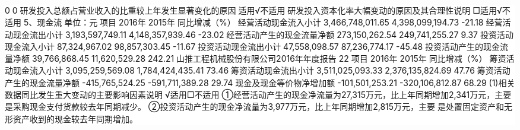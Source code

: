 0
0
研发投入总额占营业收入的比重较上年发生显著变化的原因
适用√不适用
研发投入资本化率大幅变动的原因及其合理性说明
□适用√不适用
5、现金流
单位：元
项目
2016年
2015年
同比增减（%）
经营活动现金流入小计
3,466,748,011.65
4,398,099,194.73
-21.18
经营活动现金流出小计
3,193,597,749.11
4,148,357,939.46
-23.02
经营活动产生的现金流量净额
273,150,262.54
249,741,255.27
9.37
投资活动现金流入小计
87,324,967.02
98,857,303.45
-11.67
投资活动现金流出小计
47,558,098.57
87,236,774.17
-45.48
投资活动产生的现金流量净额
39,766,868.45
11,620,529.28
242.21
山推工程机械股份有限公司2016年年度报告
22
项目
2016年
2015年
同比增减（%）
筹资活动现金流入小计
3,095,259,569.08
1,784,424,435.41
73.46
筹资活动现金流出小计
3,511,025,093.33
2,376,135,824.69
47.76
筹资活动产生的现金流量净额
-415,765,524.25
-591,711,389.28
29.74
现金及现金等价物净增加额
-101,501,253.21
-320,106,812.87
68.29
(1)相关数据同比发生重大变动的主要影响因素说明
√适用□不适用
①经营活动产生的现金净流量为27,315万元，比上年同期增加2,341万元，主要
是采购现金支付货款较去年同期减少。
②投资活动产生的现金净流量为3,977万元，比上年同期增加2,815万元，主要
是处置固定资产和无形资产收到的现金较去年同期增加。